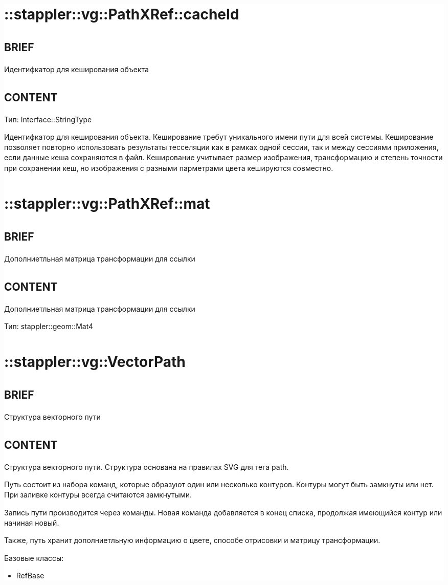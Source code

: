 
# ::stappler::vg::PathXRef::cacheId

## BRIEF

Идентифкатор для кеширования объекта

## CONTENT

Тип: Interface::StringType

Идентифкатор для кеширования объекта. Кеширование требут уникального имени пути для всей системы. Кеширование позволяет повторно использовать результаты тесселяции как в рамках одной сессии, так и между сессиями приложения, если данные кеша сохраняются в файл. Кеширование учитывает размер изображения, трансформацию и степень точности при сохранении кеш, но изображения с разными парметрами цвета кешируются совместно.

# ::stappler::vg::PathXRef::mat

## BRIEF

Дополниетльная матрица трансформации для ссылки

## CONTENT

Дополниетльная матрица трансформации для ссылки

Тип: stappler::geom::Mat4


# ::stappler::vg::VectorPath

## BRIEF

Структура векторного пути

## CONTENT

Структура векторного пути. Структура основана на правилах SVG для тега path.

Путь состоит из набора команд, которые образуют один или несколько контуров. Контуры могут быть замкнуты или нет. При заливке контуры всегда считаются замкнутыми.

Запись пути производится через команды. Новая команда добавляется в конец списка, продолжая имеющийся контур или начиная новый.

Также, путь хранит дополниетльную информацию о цвете, способе отрисовки и матрицу трансформации.

Базовые классы:
* RefBase<Interface>
